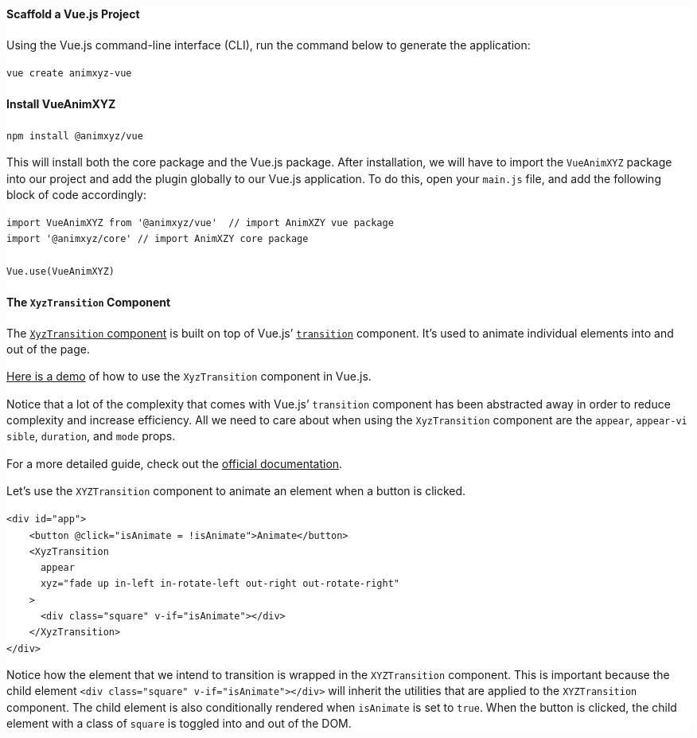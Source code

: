 #### Scaffold a Vue.js Project

Using the Vue.js command-line interface (CLI), run the command below to generate the application:

<pre><code class="language-bash">vue create animxyz-vue</code></pre>

#### Install VueAnimXYZ

<pre><code class="language-bash">npm install @animxyz/vue</code></pre>

This will install both the core package and the Vue.js package. After installation, we will have to import the `VueAnimXYZ` package into our project and add the plugin globally to our Vue.js application. To do this, open your `main.js` file, and add the following block of code accordingly:

<div class="break-out">

<pre><code class="language-javascript">import VueAnimXYZ from '@animxyz/vue'  // import AnimXZY vue package
import '@animxyz/core' // import AnimXZY core package

Vue.use(VueAnimXYZ)</code></pre>
</div>

#### The `XyzTransition` Component

The [`XyzTransition` component](https://animxyz.com/docs/#vue-xyz-transition) is built on top of Vue.js’ [`transition`](https://vuejs.org/v2/guide/transitions.html) component. It’s used to animate individual elements into and out of the page.

[Here is a demo](https://codesandbox.io/embed/the-xyztransition-component-in-animxyz-o6wt1?fontsize=14&hidenavigation=1&theme=dark) of how to use the `XyzTransition` component in Vue.js.

Notice that a lot of the complexity that comes with Vue.js’ `transition` component has been abstracted away in order to reduce complexity and increase efficiency. All we need to care about when using the `XyzTransition` component are the `appear`, `appear-visible`, `duration`, and `mode` props.

For a more detailed guide, check out the [official documentation](https://animxyz.com/docs/#vue-xyz-transition).

Let’s use the `XYZTransition` component to animate an element when a button is clicked.

<div class="break-out">

<pre><code class="language-javascript">&lt;div id="app"&gt;
    &lt;button @click="isAnimate = !isAnimate"&gt;Animate&lt;/button&gt;
    &lt;XyzTransition
      appear
      xyz="fade up in-left in-rotate-left out-right out-rotate-right"
    &gt;
      &lt;div class="square" v-if="isAnimate"&gt;&lt;/div&gt;
    &lt;/XyzTransition&gt;
&lt;/div&gt;</code></pre>
</div>

Notice how the element that we intend to transition is wrapped in the `XYZTransition` component. This is important because the child element `<div class="square" v-if="isAnimate"></div>` will inherit the utilities that are applied to the `XYZTransition` component. The child element is also conditionally rendered when `isAnimate` is set to `true`. When the button is clicked, the child element with a class of `square` is toggled into and out of the DOM.
